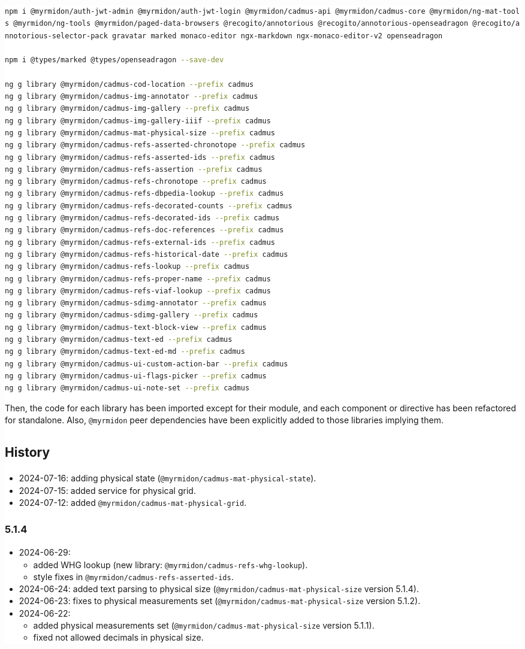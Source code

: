 ```bash
npm i @myrmidon/auth-jwt-admin @myrmidon/auth-jwt-login @myrmidon/cadmus-api @myrmidon/cadmus-core @myrmidon/ng-mat-tools @myrmidon/ng-tools @myrmidon/paged-data-browsers @recogito/annotorious @recogito/annotorious-openseadragon @recogito/annotorious-selector-pack gravatar marked monaco-editor ngx-markdown ngx-monaco-editor-v2 openseadragon

npm i @types/marked @types/openseadragon --save-dev

ng g library @myrmidon/cadmus-cod-location --prefix cadmus
ng g library @myrmidon/cadmus-img-annotator --prefix cadmus
ng g library @myrmidon/cadmus-img-gallery --prefix cadmus
ng g library @myrmidon/cadmus-img-gallery-iiif --prefix cadmus
ng g library @myrmidon/cadmus-mat-physical-size --prefix cadmus
ng g library @myrmidon/cadmus-refs-asserted-chronotope --prefix cadmus
ng g library @myrmidon/cadmus-refs-asserted-ids --prefix cadmus
ng g library @myrmidon/cadmus-refs-assertion --prefix cadmus
ng g library @myrmidon/cadmus-refs-chronotope --prefix cadmus
ng g library @myrmidon/cadmus-refs-dbpedia-lookup --prefix cadmus
ng g library @myrmidon/cadmus-refs-decorated-counts --prefix cadmus
ng g library @myrmidon/cadmus-refs-decorated-ids --prefix cadmus
ng g library @myrmidon/cadmus-refs-doc-references --prefix cadmus
ng g library @myrmidon/cadmus-refs-external-ids --prefix cadmus
ng g library @myrmidon/cadmus-refs-historical-date --prefix cadmus
ng g library @myrmidon/cadmus-refs-lookup --prefix cadmus
ng g library @myrmidon/cadmus-refs-proper-name --prefix cadmus
ng g library @myrmidon/cadmus-refs-viaf-lookup --prefix cadmus
ng g library @myrmidon/cadmus-sdimg-annotator --prefix cadmus
ng g library @myrmidon/cadmus-sdimg-gallery --prefix cadmus
ng g library @myrmidon/cadmus-text-block-view --prefix cadmus
ng g library @myrmidon/cadmus-text-ed --prefix cadmus
ng g library @myrmidon/cadmus-text-ed-md --prefix cadmus
ng g library @myrmidon/cadmus-ui-custom-action-bar --prefix cadmus
ng g library @myrmidon/cadmus-ui-flags-picker --prefix cadmus
ng g library @myrmidon/cadmus-ui-note-set --prefix cadmus
```

Then, the code for each library has been imported except for their module, and each component or directive has been refactored for standalone. Also, `@myrmidon` peer dependencies have been explicitly added to those libraries implying them.

## History

- 2024-07-16: adding physical state (`@myrmidon/cadmus-mat-physical-state`).
- 2024-07-15: added service for physical grid.
- 2024-07-12: added `@myrmidon/cadmus-mat-physical-grid`.

### 5.1.4

- 2024-06-29:
  - added WHG lookup (new library: `@myrmidon/cadmus-refs-whg-lookup`).
  - style fixes in `@myrmidon/cadmus-refs-asserted-ids`.
- 2024-06-24: added text parsing to physical size (`@myrmidon/cadmus-mat-physical-size` version 5.1.4).
- 2024-06-23: fixes to physical measurements set (`@myrmidon/cadmus-mat-physical-size` version 5.1.2).
- 2024-06-22:
  - added physical measurements set (`@myrmidon/cadmus-mat-physical-size` version 5.1.1).
  - fixed not allowed decimals in physical size.
